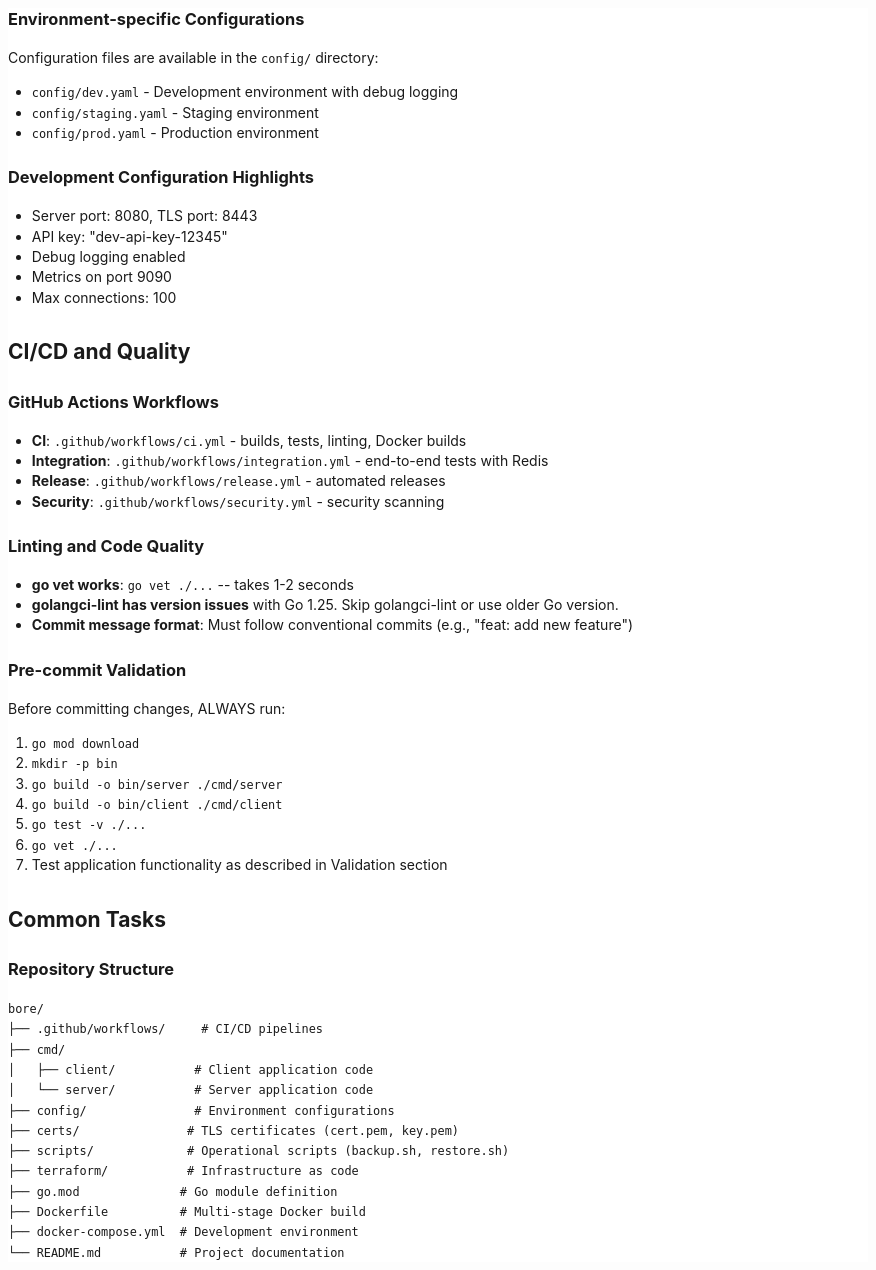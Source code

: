 ### Environment-specific Configurations
Configuration files are available in the `config/` directory:
- `config/dev.yaml` - Development environment with debug logging
- `config/staging.yaml` - Staging environment 
- `config/prod.yaml` - Production environment

### Development Configuration Highlights
- Server port: 8080, TLS port: 8443
- API key: "dev-api-key-12345"
- Debug logging enabled
- Metrics on port 9090
- Max connections: 100

## CI/CD and Quality

### GitHub Actions Workflows
- **CI**: `.github/workflows/ci.yml` - builds, tests, linting, Docker builds
- **Integration**: `.github/workflows/integration.yml` - end-to-end tests with Redis
- **Release**: `.github/workflows/release.yml` - automated releases
- **Security**: `.github/workflows/security.yml` - security scanning

### Linting and Code Quality
- **go vet works**: `go vet ./...` -- takes 1-2 seconds
- **golangci-lint has version issues** with Go 1.25. Skip golangci-lint or use older Go version.
- **Commit message format**: Must follow conventional commits (e.g., "feat: add new feature")

### Pre-commit Validation
Before committing changes, ALWAYS run:
1. `go mod download`
2. `mkdir -p bin`
3. `go build -o bin/server ./cmd/server`
4. `go build -o bin/client ./cmd/client` 
5. `go test -v ./...`
6. `go vet ./...`
7. Test application functionality as described in Validation section

## Common Tasks

### Repository Structure
```
bore/
├── .github/workflows/     # CI/CD pipelines
├── cmd/
│   ├── client/           # Client application code
│   └── server/           # Server application code  
├── config/               # Environment configurations
├── certs/               # TLS certificates (cert.pem, key.pem)
├── scripts/             # Operational scripts (backup.sh, restore.sh)
├── terraform/           # Infrastructure as code
├── go.mod              # Go module definition
├── Dockerfile          # Multi-stage Docker build
├── docker-compose.yml  # Development environment
└── README.md           # Project documentation
```
